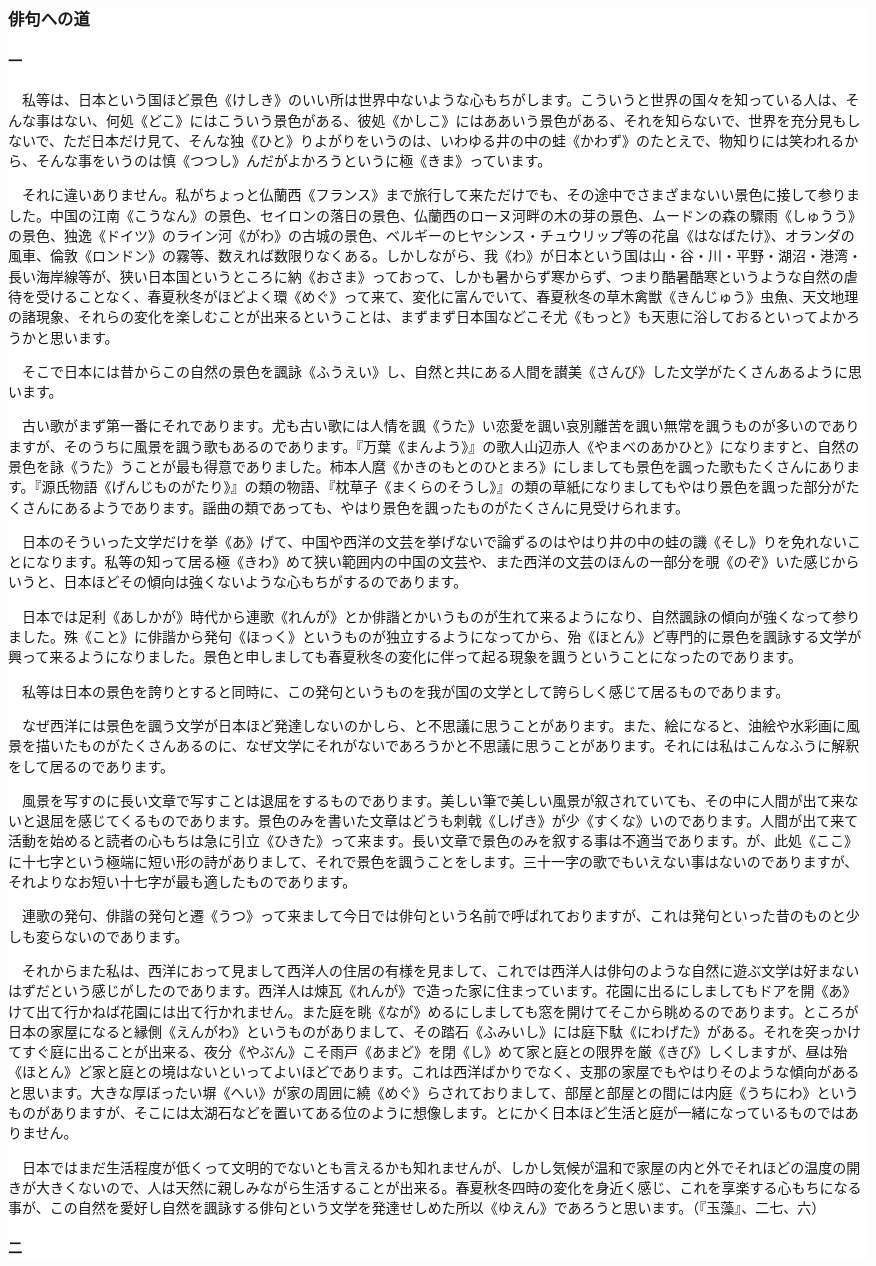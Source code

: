 

### 俳句への道






#### 一




　私等は、日本という国ほど景色《けしき》のいい所は世界中ないような心もちがします。こういうと世界の国々を知っている人は、そんな事はない、何処《どこ》にはこういう景色がある、彼処《かしこ》にはああいう景色がある、それを知らないで、世界を充分見もしないで、ただ日本だけ見て、そんな独《ひと》りよがりをいうのは、いわゆる井の中の蛙《かわず》のたとえで、物知りには笑われるから、そんな事をいうのは慎《つつし》んだがよかろうというに極《きま》っています。

　それに違いありません。私がちょっと仏蘭西《フランス》まで旅行して来ただけでも、その途中でさまざまないい景色に接して参りました。中国の江南《こうなん》の景色、セイロンの落日の景色、仏蘭西のローヌ河畔の木の芽の景色、ムードンの森の驟雨《しゅうう》の景色、独逸《ドイツ》のライン河《がわ》の古城の景色、ベルギーのヒヤシンス・チュウリップ等の花畠《はなばたけ》、オランダの風車、倫敦《ロンドン》の霧等、数えれば数限りなくある。しかしながら、我《わ》が日本という国は山・谷・川・平野・湖沼・港湾・長い海岸線等が、狭い日本国というところに納《おさま》っておって、しかも暑からず寒からず、つまり酷暑酷寒というような自然の虐待を受けることなく、春夏秋冬がほどよく環《めぐ》って来て、変化に富んでいて、春夏秋冬の草木禽獣《きんじゅう》虫魚、天文地理の諸現象、それらの変化を楽しむことが出来るということは、まずまず日本国などこそ尤《もっと》も天恵に浴しておるといってよかろうかと思います。

　そこで日本には昔からこの自然の景色を諷詠《ふうえい》し、自然と共にある人間を讃美《さんび》した文学がたくさんあるように思います。

　古い歌がまず第一番にそれであります。尤も古い歌には人情を諷《うた》い恋愛を諷い哀別離苦を諷い無常を諷うものが多いのでありますが、そのうちに風景を諷う歌もあるのであります。『万葉《まんよう》』の歌人山辺赤人《やまべのあかひと》になりますと、自然の景色を詠《うた》うことが最も得意でありました。柿本人麿《かきのもとのひとまろ》にしましても景色を諷った歌もたくさんにあります。『源氏物語《げんじものがたり》』の類の物語、『枕草子《まくらのそうし》』の類の草紙になりましてもやはり景色を諷った部分がたくさんにあるようであります。謡曲の類であっても、やはり景色を諷ったものがたくさんに見受けられます。

　日本のそういった文学だけを挙《あ》げて、中国や西洋の文芸を挙げないで論ずるのはやはり井の中の蛙の譏《そし》りを免れないことになります。私等の知って居る極《きわ》めて狭い範囲内の中国の文芸や、また西洋の文芸のほんの一部分を覗《のぞ》いた感じからいうと、日本ほどその傾向は強くないような心もちがするのであります。

　日本では足利《あしかが》時代から連歌《れんが》とか俳諧とかいうものが生れて来るようになり、自然諷詠の傾向が強くなって参りました。殊《こと》に俳諧から発句《ほっく》というものが独立するようになってから、殆《ほとん》ど専門的に景色を諷詠する文学が興って来るようになりました。景色と申しましても春夏秋冬の変化に伴って起る現象を諷うということになったのであります。

　私等は日本の景色を誇りとすると同時に、この発句というものを我が国の文学として誇らしく感じて居るものであります。

　なぜ西洋には景色を諷う文学が日本ほど発達しないのかしら、と不思議に思うことがあります。また、絵になると、油絵や水彩画に風景を描いたものがたくさんあるのに、なぜ文学にそれがないであろうかと不思議に思うことがあります。それには私はこんなふうに解釈をして居るのであります。

　風景を写すのに長い文章で写すことは退屈をするものであります。美しい筆で美しい風景が叙されていても、その中に人間が出て来ないと退屈を感じてくるものであります。景色のみを書いた文章はどうも刺戟《しげき》が少《すくな》いのであります。人間が出て来て活動を始めると読者の心もちは急に引立《ひきた》って来ます。長い文章で景色のみを叙する事は不適当であります。が、此処《ここ》に十七字という極端に短い形の詩がありまして、それで景色を諷うことをします。三十一字の歌でもいえない事はないのでありますが、それよりなお短い十七字が最も適したものであります。

　連歌の発句、俳諧の発句と遷《うつ》って来まして今日では俳句という名前で呼ばれておりますが、これは発句といった昔のものと少しも変らないのであります。

　それからまた私は、西洋におって見まして西洋人の住居の有様を見まして、これでは西洋人は俳句のような自然に遊ぶ文学は好まないはずだという感じがしたのであります。西洋人は煉瓦《れんが》で造った家に住まっています。花園に出るにしましてもドアを開《あ》けて出て行かねば花園には出て行かれません。また庭を眺《なが》めるにしましても窓を開けてそこから眺めるのであります。ところが日本の家屋になると縁側《えんがわ》というものがありまして、その踏石《ふみいし》には庭下駄《にわげた》がある。それを突っかけてすぐ庭に出ることが出来る、夜分《やぶん》こそ雨戸《あまど》を閉《し》めて家と庭との限界を厳《きび》しくしますが、昼は殆《ほとん》ど家と庭との境はないといってよいほどであります。これは西洋ばかりでなく、支那の家屋でもやはりそのような傾向があると思います。大きな厚ぼったい塀《へい》が家の周囲に繞《めぐ》らされておりまして、部屋と部屋との間には内庭《うちにわ》というものがありますが、そこには太湖石などを置いてある位のように想像します。とにかく日本ほど生活と庭が一緒になっているものではありません。

　日本ではまだ生活程度が低くって文明的でないとも言えるかも知れませんが、しかし気候が温和で家屋の内と外でそれほどの温度の開きが大きくないので、人は天然に親しみながら生活することが出来る。春夏秋冬四時の変化を身近く感じ、これを享楽する心もちになる事が、この自然を愛好し自然を諷詠する俳句という文学を発達せしめた所以《ゆえん》であろうと思います。（『玉藻』、二七、六）





#### 二

